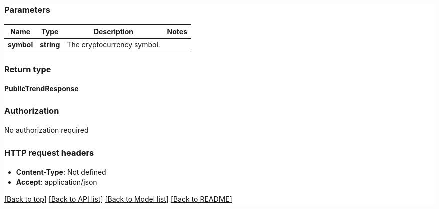 
### Parameters

Name | Type | Description  | Notes
------------- | ------------- | ------------- | -------------
 **symbol** | **string**| The cryptocurrency symbol. | 

### Return type

[**PublicTrendResponse**](PublicTrendResponse.md)

### Authorization

No authorization required

### HTTP request headers

 - **Content-Type**: Not defined
 - **Accept**: application/json

[[Back to top]](#) [[Back to API list]](../README.md#documentation-for-api-endpoints) [[Back to Model list]](../README.md#documentation-for-models) [[Back to README]](../README.md)

